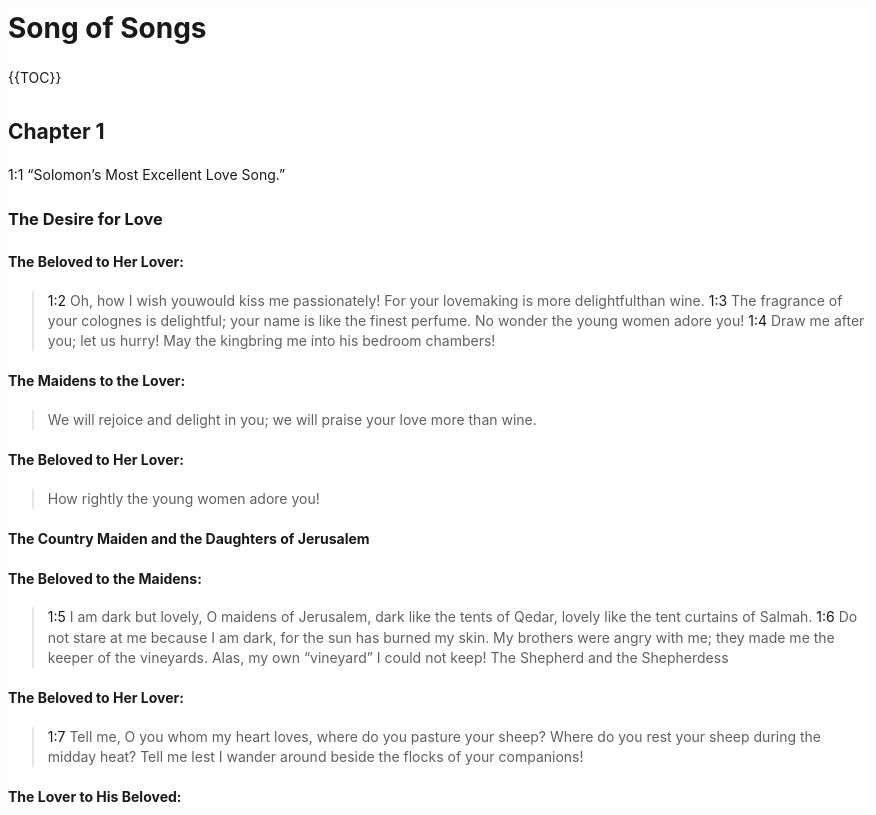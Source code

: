 # Song of Songs

{{TOC}}

## Chapter 1

<a name="1:1">1:1</a> “Solomon’s Most Excellent Love Song.”

### The Desire for Love

#### The Beloved to Her Lover:

> <a name="1:2">1:2</a> Oh, how I wish youwould kiss me passionately!
> For your lovemaking is more delightfulthan wine.
> <a name="1:3">1:3</a> The fragrance of your colognes is delightful;
> your name is like the finest perfume.
> No wonder the young women adore you!
> <a name="1:4">1:4</a> Draw me after you; let us hurry!
> May the kingbring me into his bedroom chambers!

#### The Maidens to the Lover:

> We will rejoice and delight in you;
> we will praise your love more than wine.

#### The Beloved to Her Lover:

> How rightly the young women adore you!

#### The Country Maiden and the Daughters of Jerusalem

#### The Beloved to the Maidens:

> <a name="1:5">1:5</a> I am dark but lovely, O maidens of Jerusalem,
> dark like the tents of Qedar,
> lovely like the tent curtains of Salmah.
> <a name="1:6">1:6</a> Do not stare at me because I am dark,
> for the sun has burned my skin.
> My brothers were angry with me;
> they made me the keeper of the vineyards.
> Alas, my own “vineyard” I could not keep!
> The Shepherd and the Shepherdess

#### The Beloved to Her Lover:

> <a name="1:7">1:7</a> Tell me, O you whom my heart loves,
> where do you pasture your sheep?
> Where do you rest your sheep during the midday heat?
> Tell me lest I wander around
> beside the flocks of your companions!

#### The Lover to His Beloved:
